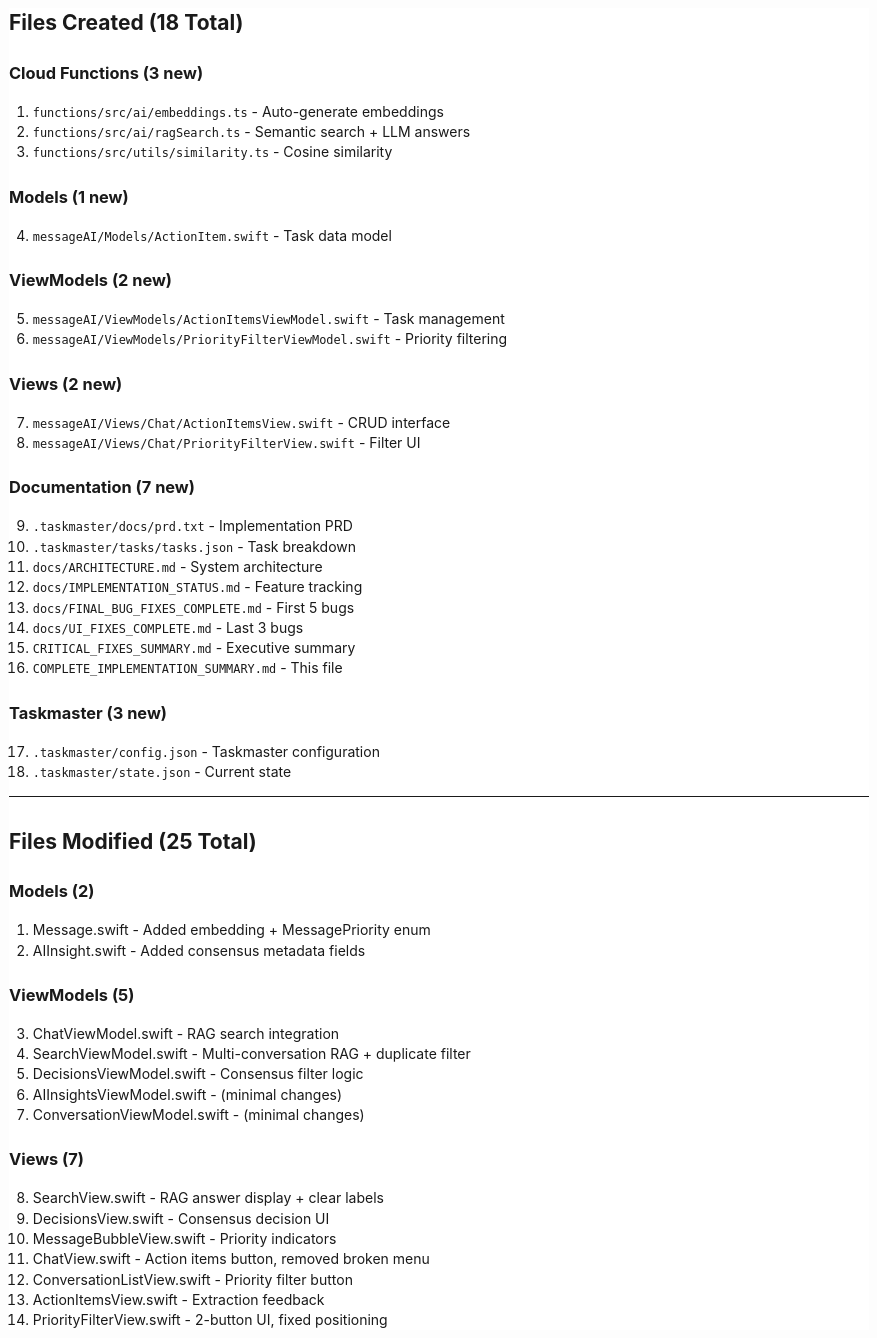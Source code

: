## Files Created (18 Total)

### Cloud Functions (3 new)
1. `functions/src/ai/embeddings.ts` - Auto-generate embeddings
2. `functions/src/ai/ragSearch.ts` - Semantic search + LLM answers
3. `functions/src/utils/similarity.ts` - Cosine similarity

### Models (1 new)
4. `messageAI/Models/ActionItem.swift` - Task data model

### ViewModels (2 new)
5. `messageAI/ViewModels/ActionItemsViewModel.swift` - Task management
6. `messageAI/ViewModels/PriorityFilterViewModel.swift` - Priority filtering

### Views (2 new)
7. `messageAI/Views/Chat/ActionItemsView.swift` - CRUD interface
8. `messageAI/Views/Chat/PriorityFilterView.swift` - Filter UI

### Documentation (7 new)
9. `.taskmaster/docs/prd.txt` - Implementation PRD
10. `.taskmaster/tasks/tasks.json` - Task breakdown
11. `docs/ARCHITECTURE.md` - System architecture
12. `docs/IMPLEMENTATION_STATUS.md` - Feature tracking
13. `docs/FINAL_BUG_FIXES_COMPLETE.md` - First 5 bugs
14. `docs/UI_FIXES_COMPLETE.md` - Last 3 bugs
15. `CRITICAL_FIXES_SUMMARY.md` - Executive summary
16. `COMPLETE_IMPLEMENTATION_SUMMARY.md` - This file

### Taskmaster (3 new)
17. `.taskmaster/config.json` - Taskmaster configuration
18. `.taskmaster/state.json` - Current state

---

## Files Modified (25 Total)

### Models (2)
1. Message.swift - Added embedding + MessagePriority enum
2. AIInsight.swift - Added consensus metadata fields

### ViewModels (5)
3. ChatViewModel.swift - RAG search integration
4. SearchViewModel.swift - Multi-conversation RAG + duplicate filter
5. DecisionsViewModel.swift - Consensus filter logic
6. AIInsightsViewModel.swift - (minimal changes)
7. ConversationViewModel.swift - (minimal changes)

### Views (7)
8. SearchView.swift - RAG answer display + clear labels
9. DecisionsView.swift - Consensus decision UI
10. MessageBubbleView.swift - Priority indicators
11. ChatView.swift - Action items button, removed broken menu
12. ConversationListView.swift - Priority filter button
13. ActionItemsView.swift - Extraction feedback
14. PriorityFilterView.swift - 2-button UI, fixed positioning
